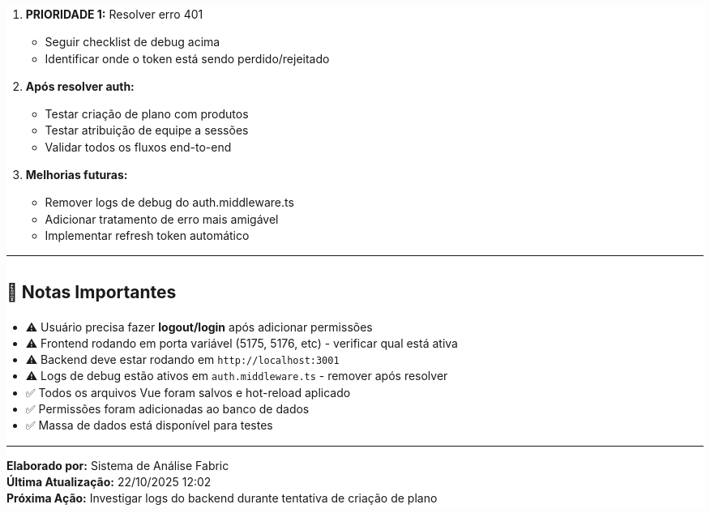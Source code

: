 1. **PRIORIDADE 1:** Resolver erro 401
   - Seguir checklist de debug acima
   - Identificar onde o token está sendo perdido/rejeitado

2. **Após resolver auth:**
   - Testar criação de plano com produtos
   - Testar atribuição de equipe a sessões
   - Validar todos os fluxos end-to-end

3. **Melhorias futuras:**
   - Remover logs de debug do auth.middleware.ts
   - Adicionar tratamento de erro mais amigável
   - Implementar refresh token automático

---

## 📝 Notas Importantes

- ⚠️ Usuário precisa fazer **logout/login** após adicionar permissões
- ⚠️ Frontend rodando em porta variável (5175, 5176, etc) - verificar qual está ativa
- ⚠️ Backend deve estar rodando em `http://localhost:3001`
- ⚠️ Logs de debug estão ativos em `auth.middleware.ts` - remover após resolver
- ✅ Todos os arquivos Vue foram salvos e hot-reload aplicado
- ✅ Permissões foram adicionadas ao banco de dados
- ✅ Massa de dados está disponível para testes

---

**Elaborado por:** Sistema de Análise Fabric  
**Última Atualização:** 22/10/2025 12:02  
**Próxima Ação:** Investigar logs do backend durante tentativa de criação de plano
